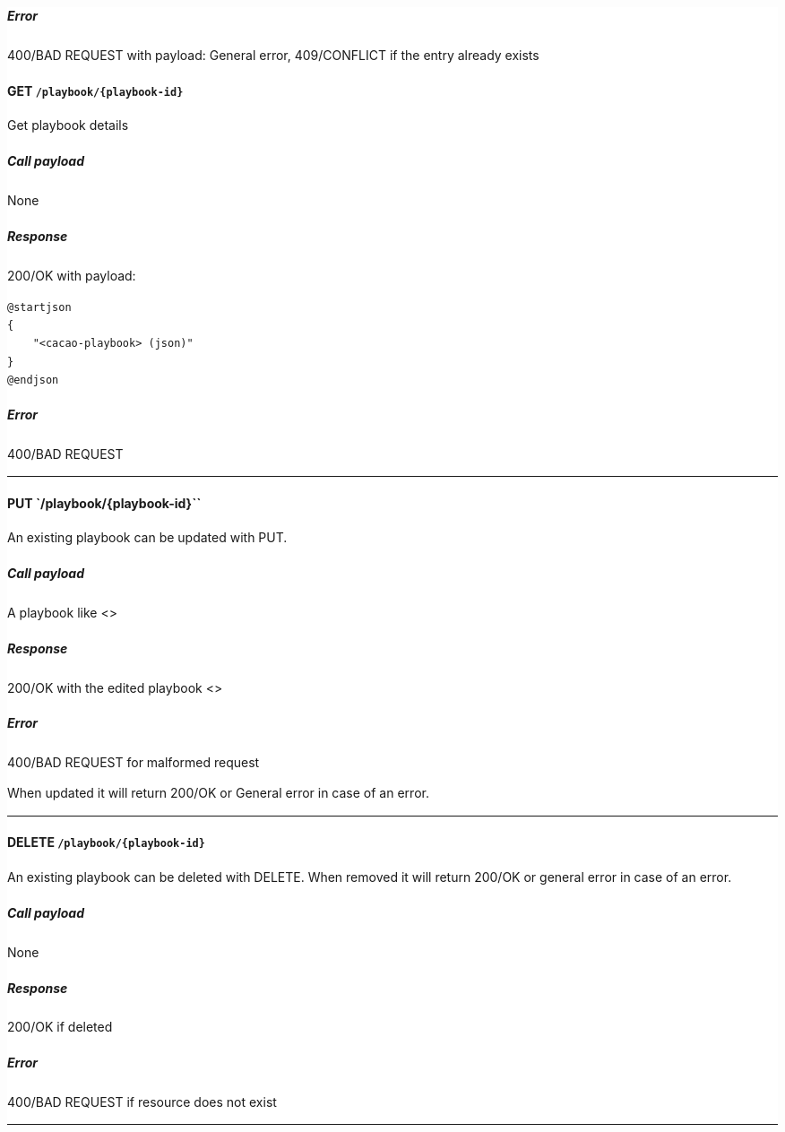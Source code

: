 ##### Error
400/BAD REQUEST with payload: General error, 409/CONFLICT if the entry already exists


#### GET `/playbook/{playbook-id}`
Get playbook details

##### Call payload
None

##### Response
200/OK with payload:

```plantuml
@startjson
{
    "<cacao-playbook> (json)"
}
@endjson
```
##### Error
400/BAD REQUEST

----

#### PUT `/playbook/{playbook-id}``
An existing playbook can be updated with PUT. 

##### Call payload
A playbook like <<cacao playbook JSON>>


##### Response
200/OK with the edited playbook <<cacao playbook JSON>>

##### Error
400/BAD REQUEST for malformed request

When updated it will return 200/OK or General error in case of an error.

----


#### DELETE `/playbook/{playbook-id}`
An existing playbook can be deleted with DELETE. When removed it will return 200/OK or general error in case of an error.

##### Call payload
None

##### Response
200/OK if deleted

##### Error
400/BAD REQUEST if resource does not exist

---